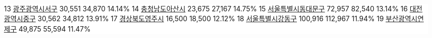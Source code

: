   <tr class="item">
    <td>13</td>
    <td><a href="/apt/광주광역시서구">광주광역시서구</a></td>
    <td>30,551</td>
    <td>34,870</td>
    <td>14.14%</td>
  </tr>

  <tr class="item">
    <td>14</td>
    <td><a href="/apt/충청남도아산시">충청남도아산시</a></td>
    <td>23,675</td>
    <td>27,167</td>
    <td>14.75%</td>
  </tr>

  <tr class="item">
    <td>15</td>
    <td><a href="/apt/서울특별시동대문구">서울특별시동대문구</a></td>
    <td>72,957</td>
    <td>82,540</td>
    <td>13.14%</td>
  </tr>

  <tr class="item">
    <td>16</td>
    <td><a href="/apt/대전광역시중구">대전광역시중구</a></td>
    <td>30,562</td>
    <td>34,812</td>
    <td>13.91%</td>
  </tr>

  <tr class="item">
    <td>17</td>
    <td><a href="/apt/경상북도영주시">경상북도영주시</a></td>
    <td>16,500</td>
    <td>18,500</td>
    <td>12.12%</td>
  </tr>

  <tr class="item">
    <td>18</td>
    <td><a href="/apt/서울특별시강동구">서울특별시강동구</a></td>
    <td>100,916</td>
    <td>112,967</td>
    <td>11.94%</td>
  </tr>

  <tr class="item">
    <td>19</td>
    <td><a href="/apt/부산광역시연제구">부산광역시연제구</a></td>
    <td>49,875</td>
    <td>55,594</td>
    <td>11.47%</td>
  </tr>
